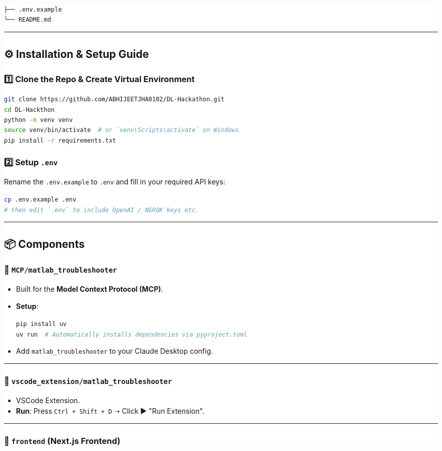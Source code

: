 ```
├── .env.example
└── README.md

````

---

## ⚙️ Installation & Setup Guide

### 1️⃣ Clone the Repo & Create Virtual Environment

```bash
git clone https://github.com/ABHIJEETJHA0102/DL-Hackathon.git
cd DL-Hackthon
python -m venv venv
source venv/bin/activate  # or `venv\Scripts\activate` on Windows
pip install -r requirements.txt
````

### 2️⃣ Setup `.env`

Rename the `.env.example` to `.env` and fill in your required API keys:

```bash
cp .env.example .env
# then edit `.env` to include OpenAI / NGROK keys etc.
```

---

## 📦 Components

### 🔹 `MCP/matlab_troubleshooter`

* Built for the **Model Context Protocol (MCP)**.
* **Setup**:

  ```bash
  pip install uv
  uv run  # Automatically installs dependencies via pyproject.toml
  ```
* Add `matlab_troubleshooter` to your Claude Desktop config.

---

### 🔹 `vscode_extension/matlab_troubleshooter`

* VSCode Extension.
* **Run**: Press `Ctrl + Shift + D` ➝ Click ▶️ "Run Extension".

---

### 🔹 `frontend` (Next.js Frontend)
